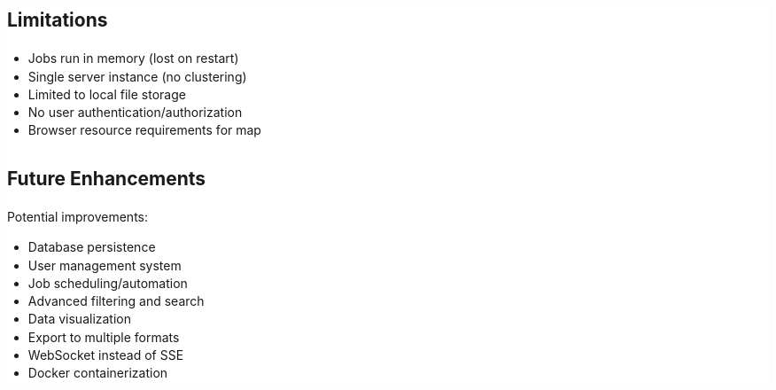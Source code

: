 ## Limitations

- Jobs run in memory (lost on restart)
- Single server instance (no clustering)
- Limited to local file storage
- No user authentication/authorization
- Browser resource requirements for map

## Future Enhancements

Potential improvements:
- Database persistence
- User management system
- Job scheduling/automation
- Advanced filtering and search
- Data visualization
- Export to multiple formats
- WebSocket instead of SSE
- Docker containerization